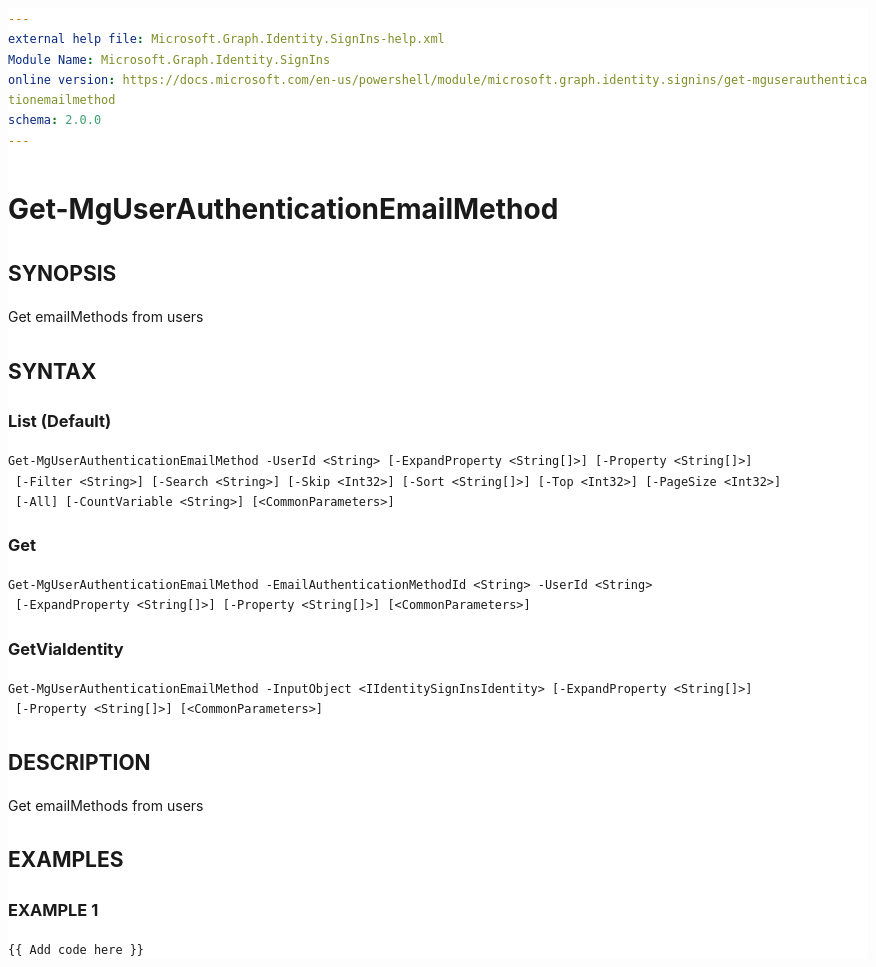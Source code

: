 ```yaml
---
external help file: Microsoft.Graph.Identity.SignIns-help.xml
Module Name: Microsoft.Graph.Identity.SignIns
online version: https://docs.microsoft.com/en-us/powershell/module/microsoft.graph.identity.signins/get-mguserauthenticationemailmethod
schema: 2.0.0
---
```


# Get-MgUserAuthenticationEmailMethod

## SYNOPSIS
Get emailMethods from users

## SYNTAX

### List (Default)
```
Get-MgUserAuthenticationEmailMethod -UserId <String> [-ExpandProperty <String[]>] [-Property <String[]>]
 [-Filter <String>] [-Search <String>] [-Skip <Int32>] [-Sort <String[]>] [-Top <Int32>] [-PageSize <Int32>]
 [-All] [-CountVariable <String>] [<CommonParameters>]
```

### Get
```
Get-MgUserAuthenticationEmailMethod -EmailAuthenticationMethodId <String> -UserId <String>
 [-ExpandProperty <String[]>] [-Property <String[]>] [<CommonParameters>]
```

### GetViaIdentity
```
Get-MgUserAuthenticationEmailMethod -InputObject <IIdentitySignInsIdentity> [-ExpandProperty <String[]>]
 [-Property <String[]>] [<CommonParameters>]
```

## DESCRIPTION
Get emailMethods from users

## EXAMPLES

### EXAMPLE 1
```
{{ Add code here }}
```
